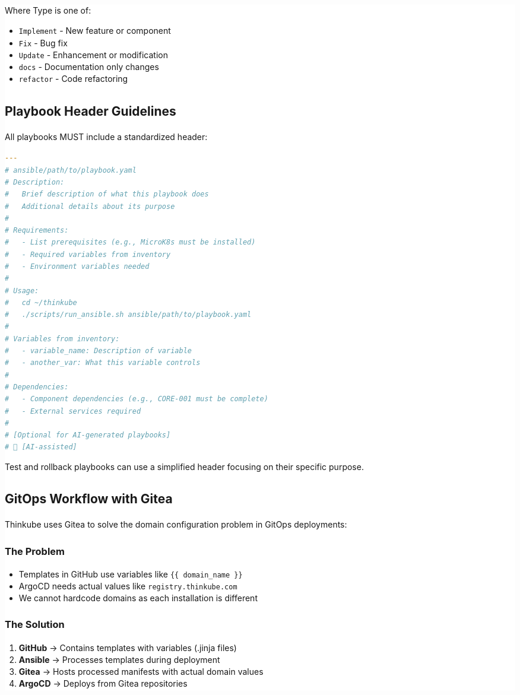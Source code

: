 Where Type is one of:
- `Implement` - New feature or component
- `Fix` - Bug fix
- `Update` - Enhancement or modification
- `docs` - Documentation only changes
- `refactor` - Code refactoring

## Playbook Header Guidelines

All playbooks MUST include a standardized header:

```yaml
---
# ansible/path/to/playbook.yaml
# Description:
#   Brief description of what this playbook does
#   Additional details about its purpose
#
# Requirements:
#   - List prerequisites (e.g., MicroK8s must be installed)
#   - Required variables from inventory
#   - Environment variables needed
#
# Usage:
#   cd ~/thinkube
#   ./scripts/run_ansible.sh ansible/path/to/playbook.yaml
#
# Variables from inventory:
#   - variable_name: Description of variable
#   - another_var: What this variable controls
#
# Dependencies:
#   - Component dependencies (e.g., CORE-001 must be complete)
#   - External services required
#
# [Optional for AI-generated playbooks]
# 🤖 [AI-assisted]
```

Test and rollback playbooks can use a simplified header focusing on their specific purpose.

## GitOps Workflow with Gitea

Thinkube uses Gitea to solve the domain configuration problem in GitOps deployments:

### The Problem
- Templates in GitHub use variables like `{{ domain_name }}`
- ArgoCD needs actual values like `registry.thinkube.com`
- We cannot hardcode domains as each installation is different

### The Solution
1. **GitHub** → Contains templates with variables (.jinja files)
2. **Ansible** → Processes templates during deployment
3. **Gitea** → Hosts processed manifests with actual domain values
4. **ArgoCD** → Deploys from Gitea repositories

